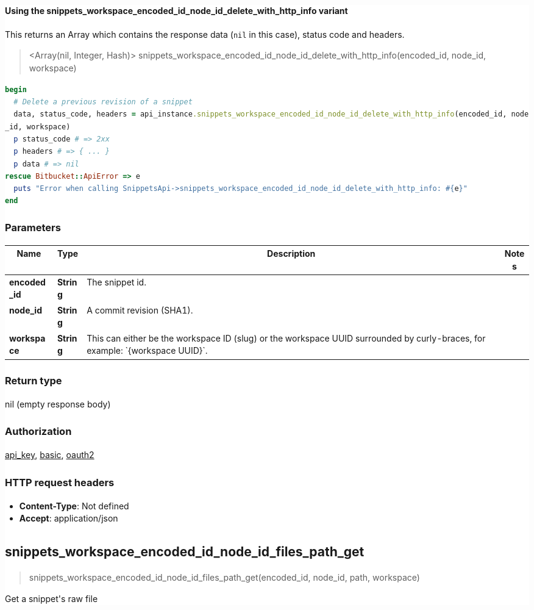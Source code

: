 ```ruby
```

#### Using the snippets_workspace_encoded_id_node_id_delete_with_http_info variant

This returns an Array which contains the response data (`nil` in this case), status code and headers.

> <Array(nil, Integer, Hash)> snippets_workspace_encoded_id_node_id_delete_with_http_info(encoded_id, node_id, workspace)

```ruby
begin
  # Delete a previous revision of a snippet
  data, status_code, headers = api_instance.snippets_workspace_encoded_id_node_id_delete_with_http_info(encoded_id, node_id, workspace)
  p status_code # => 2xx
  p headers # => { ... }
  p data # => nil
rescue Bitbucket::ApiError => e
  puts "Error when calling SnippetsApi->snippets_workspace_encoded_id_node_id_delete_with_http_info: #{e}"
end
```

### Parameters

| Name | Type | Description | Notes |
| ---- | ---- | ----------- | ----- |
| **encoded_id** | **String** | The snippet id. |  |
| **node_id** | **String** | A commit revision (SHA1). |  |
| **workspace** | **String** | This can either be the workspace ID (slug) or the workspace UUID surrounded by curly-braces, for example: &#x60;{workspace UUID}&#x60;.  |  |

### Return type

nil (empty response body)

### Authorization

[api_key](../README.md#api_key), [basic](../README.md#basic), [oauth2](../README.md#oauth2)

### HTTP request headers

- **Content-Type**: Not defined
- **Accept**: application/json


## snippets_workspace_encoded_id_node_id_files_path_get

> snippets_workspace_encoded_id_node_id_files_path_get(encoded_id, node_id, path, workspace)

Get a snippet's raw file

